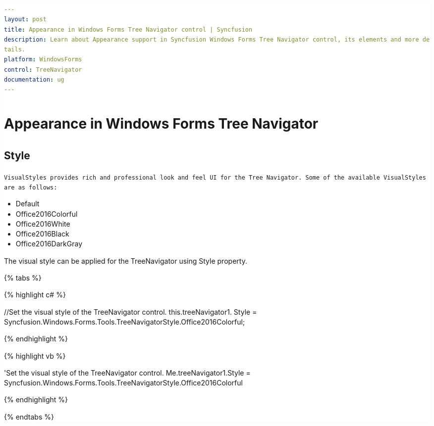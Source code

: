 ```yaml
---
layout: post
title: Appearance in Windows Forms Tree Navigator control | Syncfusion
description: Learn about Appearance support in Syncfusion Windows Forms Tree Navigator control, its elements and more details.
platform: WindowsForms
control: TreeNavigator 
documentation: ug
---
```


# Appearance in Windows Forms Tree Navigator

## Style

	VisualStyles provides rich and professional look and feel UI for the Tree Navigator. Some of the available VisualStyles are as follows:

*	Default
*	Office2016Colorful
*	Office2016White
*	Office2016Black
*	Office2016DarkGray

The visual style can be applied for the TreeNavigator using Style property.

{% tabs %}

{% highlight c# %}

//Set the visual style of the TreeNavigator control.
this.treeNavigator1. Style = Syncfusion.Windows.Forms.Tools.TreeNavigatorStyle.Office2016Colorful; 

{% endhighlight %}


{% highlight vb %}

'Set the visual style of the TreeNavigator control.
Me.treeNavigator1.Style = Syncfusion.Windows.Forms.Tools.TreeNavigatorStyle.Office2016Colorful

{% endhighlight %}

{% endtabs %}